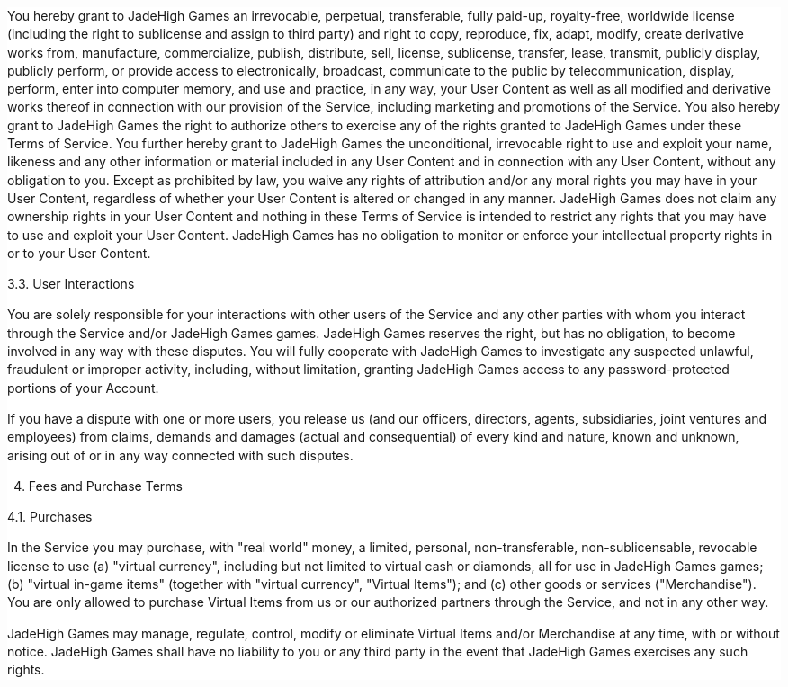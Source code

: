 You hereby grant to JadeHigh Games an irrevocable, perpetual, transferable, fully paid-up, royalty-free, worldwide license (including the right to sublicense and assign to third party) and right to copy, reproduce, fix, adapt, modify, create derivative works from, manufacture, commercialize, publish, distribute, sell, license, sublicense, transfer, lease, transmit, publicly display, publicly perform, or provide access to electronically, broadcast, communicate to the public by telecommunication, display, perform, enter into computer memory, and use and practice, in any way, your User Content as well as all modified and derivative works thereof in connection with our provision of the Service, including marketing and promotions of the Service. You also hereby grant to JadeHigh Games the right to authorize others to exercise any of the rights granted to JadeHigh Games under these Terms of Service. You further hereby grant to JadeHigh Games the unconditional, irrevocable right to use and exploit your name, likeness and any other information or material included in any User Content and in connection with any User Content, without any obligation to you. Except as prohibited by law, you waive any rights of attribution and/or any moral rights you may have in your User Content, regardless of whether your User Content is altered or changed in any manner. JadeHigh Games does not claim any ownership rights in your User Content and nothing in these Terms of Service is intended to restrict any rights that you may have to use and exploit your User Content. JadeHigh Games has no obligation to monitor or enforce your intellectual property rights in or to your User Content.

 

3.3. User Interactions

 

You are solely responsible for your interactions with other users of the Service and any other parties with whom you interact through the Service and/or JadeHigh Games games. JadeHigh Games reserves the right, but has no obligation, to become involved in any way with these disputes. You will fully cooperate with JadeHigh Games to investigate any suspected unlawful, fraudulent or improper activity, including, without limitation, granting JadeHigh Games access to any password-protected portions of your Account.

 

If you have a dispute with one or more users, you release us (and our officers, directors, agents, subsidiaries, joint ventures and employees) from claims, demands and damages (actual and consequential) of every kind and nature, known and unknown, arising out of or in any way connected with such disputes.

 

4. Fees and Purchase Terms

 

4.1. Purchases

 

In the Service you may purchase, with "real world" money, a limited, personal, non-transferable, non-sublicensable, revocable license to use (a) "virtual currency", including but not limited to virtual cash or diamonds, all for use in JadeHigh Games games; (b) "virtual in-game items" (together with "virtual currency", "Virtual Items"); and (c) other goods or services ("Merchandise"). You are only allowed to purchase Virtual Items from us or our authorized partners through the Service, and not in any other way.

 

JadeHigh Games may manage, regulate, control, modify or eliminate Virtual Items and/or Merchandise at any time, with or without notice. JadeHigh Games shall have no liability to you or any third party in the event that JadeHigh Games exercises any such rights.
